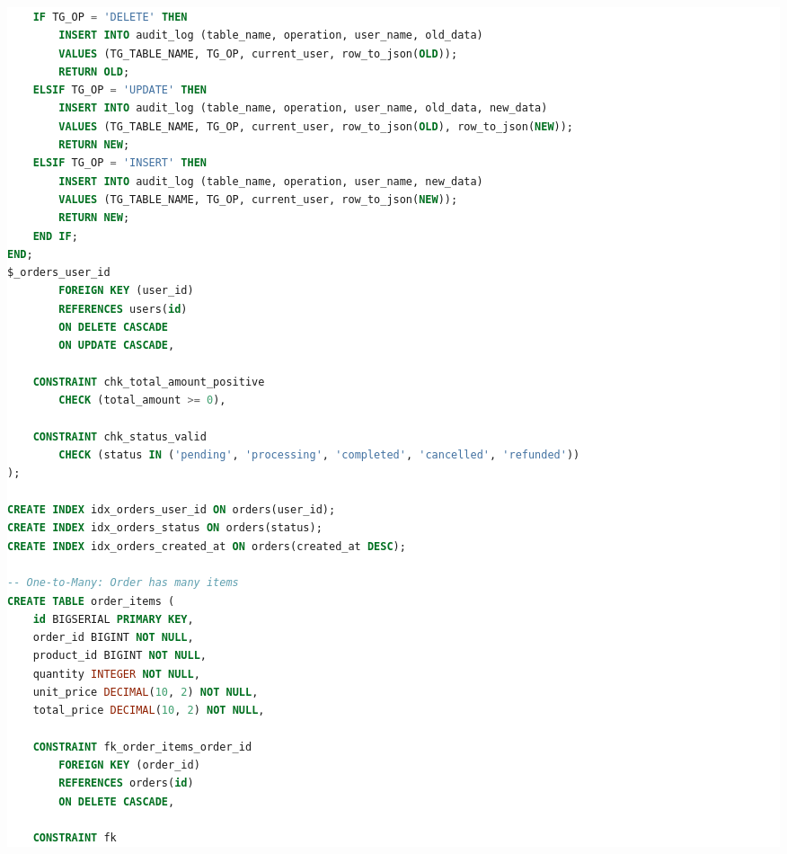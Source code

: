 ```sql
    IF TG_OP = 'DELETE' THEN
        INSERT INTO audit_log (table_name, operation, user_name, old_data)
        VALUES (TG_TABLE_NAME, TG_OP, current_user, row_to_json(OLD));
        RETURN OLD;
    ELSIF TG_OP = 'UPDATE' THEN
        INSERT INTO audit_log (table_name, operation, user_name, old_data, new_data)
        VALUES (TG_TABLE_NAME, TG_OP, current_user, row_to_json(OLD), row_to_json(NEW));
        RETURN NEW;
    ELSIF TG_OP = 'INSERT' THEN
        INSERT INTO audit_log (table_name, operation, user_name, new_data)
        VALUES (TG_TABLE_NAME, TG_OP, current_user, row_to_json(NEW));
        RETURN NEW;
    END IF;
END;
$_orders_user_id 
        FOREIGN KEY (user_id) 
        REFERENCES users(id) 
        ON DELETE CASCADE 
        ON UPDATE CASCADE,
    
    CONSTRAINT chk_total_amount_positive 
        CHECK (total_amount >= 0),
    
    CONSTRAINT chk_status_valid 
        CHECK (status IN ('pending', 'processing', 'completed', 'cancelled', 'refunded'))
);

CREATE INDEX idx_orders_user_id ON orders(user_id);
CREATE INDEX idx_orders_status ON orders(status);
CREATE INDEX idx_orders_created_at ON orders(created_at DESC);

-- One-to-Many: Order has many items
CREATE TABLE order_items (
    id BIGSERIAL PRIMARY KEY,
    order_id BIGINT NOT NULL,
    product_id BIGINT NOT NULL,
    quantity INTEGER NOT NULL,
    unit_price DECIMAL(10, 2) NOT NULL,
    total_price DECIMAL(10, 2) NOT NULL,
    
    CONSTRAINT fk_order_items_order_id 
        FOREIGN KEY (order_id) 
        REFERENCES orders(id) 
        ON DELETE CASCADE,
    
    CONSTRAINT fk